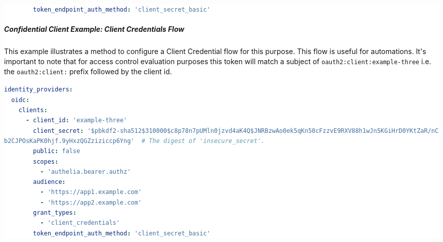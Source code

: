 ```yaml
        token_endpoint_auth_method: 'client_secret_basic'
```

##### Confidential Client Example: Client Credentials Flow

This example illustrates a method to configure a Client Credential flow for this purpose. This flow is useful for
automations. It's important to note that for access control evaluation purposes this token will match a subject of
`oauth2:client:example-three` i.e. the `oauth2:client:` prefix followed by the client id.

```yaml
identity_providers:
  oidc:
    clients:
      - client_id: 'example-three'
        client_secret: '$pbkdf2-sha512$310000$c8p78n7pUMln0jzvd4aK4Q$JNRBzwAo0ek5qKn50cFzzvE9RXV88h1wJn5KGiHrD0YKtZaR/nCb2CJPOsKaPK0hjf.9yHxzQGZziziccp6Yng'  # The digest of 'insecure_secret'.
        public: false
        scopes:
          - 'authelia.bearer.authz'
        audience:
          - 'https://app1.example.com'
          - 'https://app2.example.com'
        grant_types:
          - 'client_credentials'
        token_endpoint_auth_method: 'client_secret_basic'
```

[RFC6750: OAuth 2.0 Bearer Token Usage]: https://datatracker.ietf.org/doc/html/rfc6750
